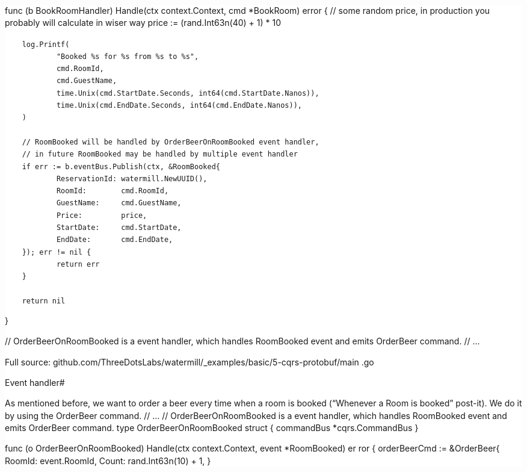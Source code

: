 func (b BookRoomHandler) Handle(ctx context.Context, cmd *BookRoom) error {
        // some random price, in production you probably will calculate in wiser
 way
        price := (rand.Int63n(40) + 1) * 10

        log.Printf(
                "Booked %s for %s from %s to %s",
                cmd.RoomId,
                cmd.GuestName,
                time.Unix(cmd.StartDate.Seconds, int64(cmd.StartDate.Nanos)),
                time.Unix(cmd.EndDate.Seconds, int64(cmd.EndDate.Nanos)),
        )

        // RoomBooked will be handled by OrderBeerOnRoomBooked event handler,
        // in future RoomBooked may be handled by multiple event handler
        if err := b.eventBus.Publish(ctx, &RoomBooked{
                ReservationId: watermill.NewUUID(),
                RoomId:        cmd.RoomId,
                GuestName:     cmd.GuestName,
                Price:         price,
                StartDate:     cmd.StartDate,
                EndDate:       cmd.EndDate,
        }); err != nil {
                return err
        }

        return nil
}

// OrderBeerOnRoomBooked is a event handler, which handles RoomBooked event and
emits OrderBeer command.
// ...

   Full source:
   github.com/ThreeDotsLabs/watermill/_examples/basic/5-cqrs-protobuf/main
   .go

Event handler#

   As mentioned before, we want to order a beer every time when a room is
   booked (“Whenever a Room is booked” post-it). We do it by using the
   OrderBeer command.
// ...
// OrderBeerOnRoomBooked is a event handler, which handles RoomBooked event and
emits OrderBeer command.
type OrderBeerOnRoomBooked struct {
        commandBus *cqrs.CommandBus
}

func (o OrderBeerOnRoomBooked) Handle(ctx context.Context, event *RoomBooked) er
ror {
        orderBeerCmd := &OrderBeer{
                RoomId: event.RoomId,
                Count:  rand.Int63n(10) + 1,
        }
